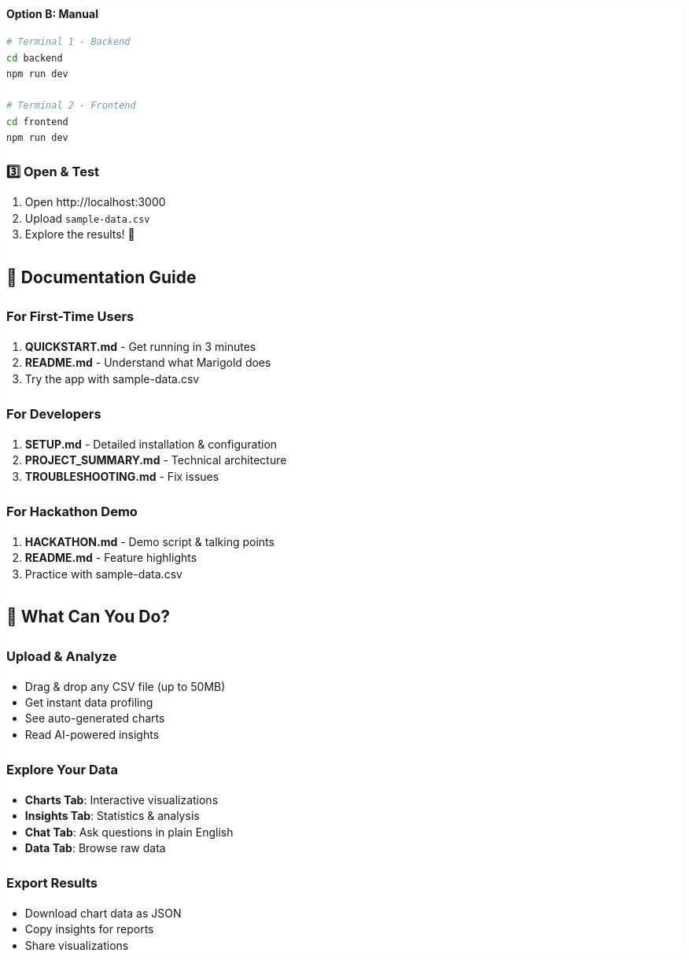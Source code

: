 **Option B: Manual**
```bash
# Terminal 1 - Backend
cd backend
npm run dev

# Terminal 2 - Frontend
cd frontend
npm run dev
```

### 3️⃣ Open & Test

1. Open http://localhost:3000
2. Upload `sample-data.csv`
3. Explore the results! 🎉

## 📖 Documentation Guide

### For First-Time Users
1. **QUICKSTART.md** - Get running in 3 minutes
2. **README.md** - Understand what Marigold does
3. Try the app with sample-data.csv

### For Developers
1. **SETUP.md** - Detailed installation & configuration
2. **PROJECT_SUMMARY.md** - Technical architecture
3. **TROUBLESHOOTING.md** - Fix issues

### For Hackathon Demo
1. **HACKATHON.md** - Demo script & talking points
2. **README.md** - Feature highlights
3. Practice with sample-data.csv

## 🎯 What Can You Do?

### Upload & Analyze
- Drag & drop any CSV file (up to 50MB)
- Get instant data profiling
- See auto-generated charts
- Read AI-powered insights

### Explore Your Data
- **Charts Tab**: Interactive visualizations
- **Insights Tab**: Statistics & analysis
- **Chat Tab**: Ask questions in plain English
- **Data Tab**: Browse raw data

### Export Results
- Download chart data as JSON
- Copy insights for reports
- Share visualizations

